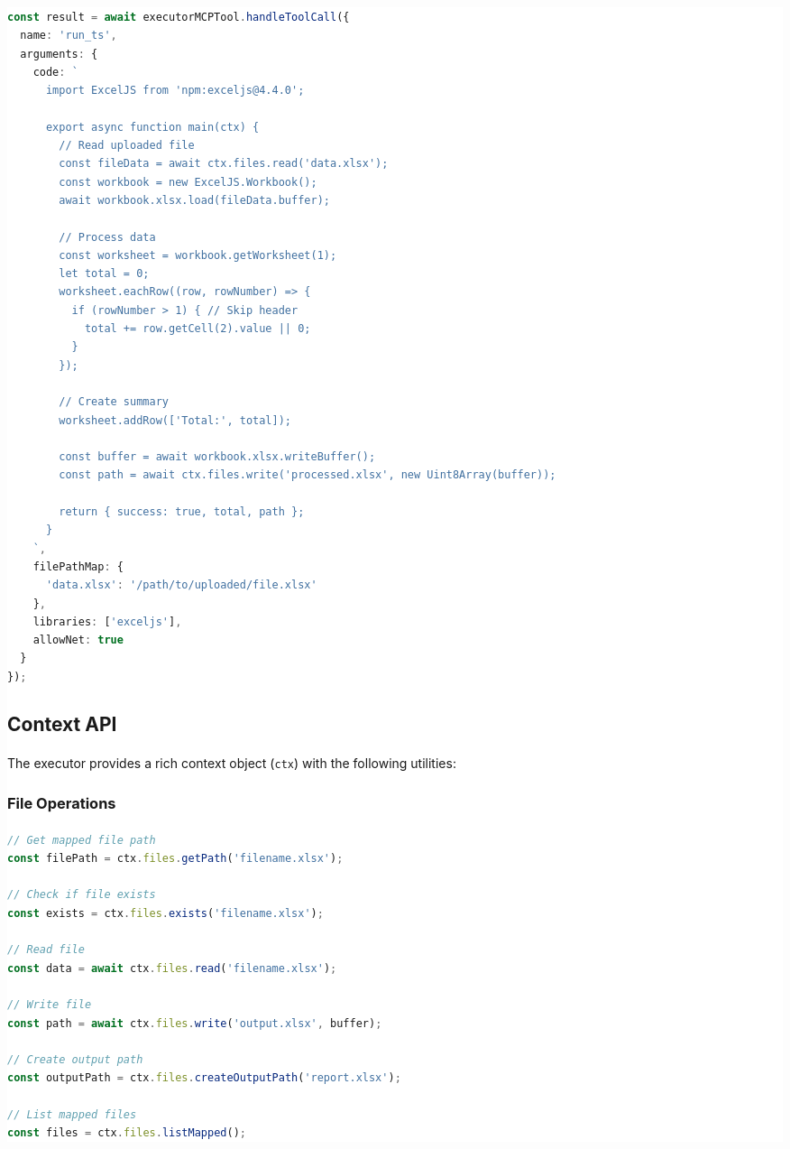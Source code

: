 ```typescript
const result = await executorMCPTool.handleToolCall({
  name: 'run_ts',
  arguments: {
    code: `
      import ExcelJS from 'npm:exceljs@4.4.0';
      
      export async function main(ctx) {
        // Read uploaded file
        const fileData = await ctx.files.read('data.xlsx');
        const workbook = new ExcelJS.Workbook();
        await workbook.xlsx.load(fileData.buffer);
        
        // Process data
        const worksheet = workbook.getWorksheet(1);
        let total = 0;
        worksheet.eachRow((row, rowNumber) => {
          if (rowNumber > 1) { // Skip header
            total += row.getCell(2).value || 0;
          }
        });
        
        // Create summary
        worksheet.addRow(['Total:', total]);
        
        const buffer = await workbook.xlsx.writeBuffer();
        const path = await ctx.files.write('processed.xlsx', new Uint8Array(buffer));
        
        return { success: true, total, path };
      }
    `,
    filePathMap: {
      'data.xlsx': '/path/to/uploaded/file.xlsx'
    },
    libraries: ['exceljs'],
    allowNet: true
  }
});
```

## Context API

The executor provides a rich context object (`ctx`) with the following utilities:

### File Operations

```typescript
// Get mapped file path
const filePath = ctx.files.getPath('filename.xlsx');

// Check if file exists
const exists = ctx.files.exists('filename.xlsx');

// Read file
const data = await ctx.files.read('filename.xlsx');

// Write file
const path = await ctx.files.write('output.xlsx', buffer);

// Create output path
const outputPath = ctx.files.createOutputPath('report.xlsx');

// List mapped files
const files = ctx.files.listMapped();
```